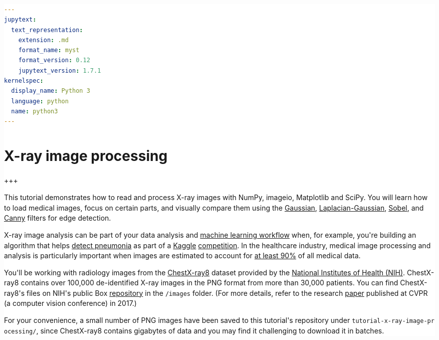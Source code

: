 ```yaml
---
jupytext:
  text_representation:
    extension: .md
    format_name: myst
    format_version: 0.12
    jupytext_version: 1.7.1
kernelspec:
  display_name: Python 3
  language: python
  name: python3
---
```


# X-ray image processing

+++

This tutorial demonstrates how to read and process X-ray images with NumPy,
imageio, Matplotlib and SciPy. You will learn how to load medical images, focus
on certain parts, and visually compare them using the
[Gaussian](https://en.wikipedia.org/wiki/Gaussian_filter),
[Laplacian-Gaussian](https://en.wikipedia.org/wiki/Laplace_distribution),
[Sobel](https://en.wikipedia.org/wiki/Sobel_operator), and
[Canny](https://en.wikipedia.org/wiki/Canny_edge_detector) filters for edge
detection.

X-ray image analysis can be part of your data analysis and
[machine learning workflow](https://www.sciencedirect.com/science/article/pii/S235291481930214X)
when, for example, you're building an algorithm that helps
[detect pneumonia](https://www.kaggle.com/c/rsna-pneumonia-detection-challenge)
as part of a [Kaggle](https://www.kaggle.com)
[competition](https://www.kaggle.com/eduardomineo/u-net-lung-segmentation-montgomery-shenzhen).
In the healthcare industry, medical image processing and analysis is
particularly important when images are estimated to account for
[at least 90%](https://www-03.ibm.com/press/us/en/pressrelease/51146.wss) of all
medical data.

You'll be working with radiology images from the
[ChestX-ray8](https://www.nih.gov/news-events/news-releases/nih-clinical-center-provides-one-largest-publicly-available-chest-x-ray-datasets-scientific-community)
dataset provided by the [National Institutes of Health (NIH)](http://nih.gov).
ChestX-ray8 contains over 100,000 de-identified X-ray images in the PNG format
from more than 30,000 patients. You can find ChestX-ray8's files on NIH's public
Box [repository](https://nihcc.app.box.com/v/ChestXray-NIHCC) in the `/images`
folder. (For more details, refer to the research
[paper](http://openaccess.thecvf.com/content_cvpr_2017/papers/Wang_ChestX-ray8_Hospital-Scale_Chest_CVPR_2017_paper.pdf)
published at CVPR (a computer vision conference) in 2017.)

For your convenience, a small number of PNG images have been saved to this
tutorial's repository under `tutorial-x-ray-image-processing/`, since
ChestX-ray8 contains gigabytes of data and you may find it challenging to
download it in batches.
